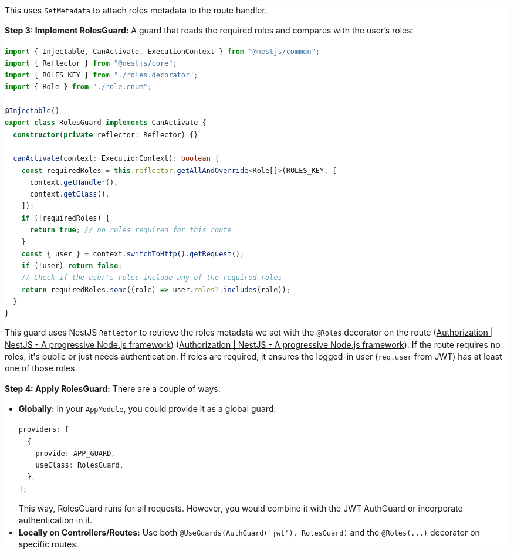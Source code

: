 This uses `SetMetadata` to attach roles metadata to the route handler.

**Step 3: Implement RolesGuard:** A guard that reads the required roles and compares with the user’s roles:

```typescript
import { Injectable, CanActivate, ExecutionContext } from "@nestjs/common";
import { Reflector } from "@nestjs/core";
import { ROLES_KEY } from "./roles.decorator";
import { Role } from "./role.enum";

@Injectable()
export class RolesGuard implements CanActivate {
  constructor(private reflector: Reflector) {}

  canActivate(context: ExecutionContext): boolean {
    const requiredRoles = this.reflector.getAllAndOverride<Role[]>(ROLES_KEY, [
      context.getHandler(),
      context.getClass(),
    ]);
    if (!requiredRoles) {
      return true; // no roles required for this route
    }
    const { user } = context.switchToHttp().getRequest();
    if (!user) return false;
    // Check if the user's roles include any of the required roles
    return requiredRoles.some((role) => user.roles?.includes(role));
  }
}
```

This guard uses NestJS `Reflector` to retrieve the roles metadata we set with the `@Roles` decorator on the route ([Authorization | NestJS - A progressive Node.js framework](https://docs.nestjs.com/security/authorization#:~:text=%40Injectable,private%20reflector%3A%20Reflector%29)) ([Authorization | NestJS - A progressive Node.js framework](https://docs.nestjs.com/security/authorization#:~:text=%5D%29%3B%20if%20%28%21requiredRoles%29%20,user.roles%3F.includes%28role%29%29%3B)). If the route requires no roles, it's public or just needs authentication. If roles are required, it ensures the logged-in user (`req.user` from JWT) has at least one of those roles.

**Step 4: Apply RolesGuard:** There are a couple of ways:

- **Globally:** In your `AppModule`, you could provide it as a global guard:
  ```typescript
  providers: [
    {
      provide: APP_GUARD,
      useClass: RolesGuard,
    },
  ];
  ```
  This way, RolesGuard runs for all requests. However, you would combine it with the JWT AuthGuard or incorporate authentication in it.
- **Locally on Controllers/Routes:** Use both `@UseGuards(AuthGuard('jwt'), RolesGuard)` and the `@Roles(...)` decorator on specific routes.
